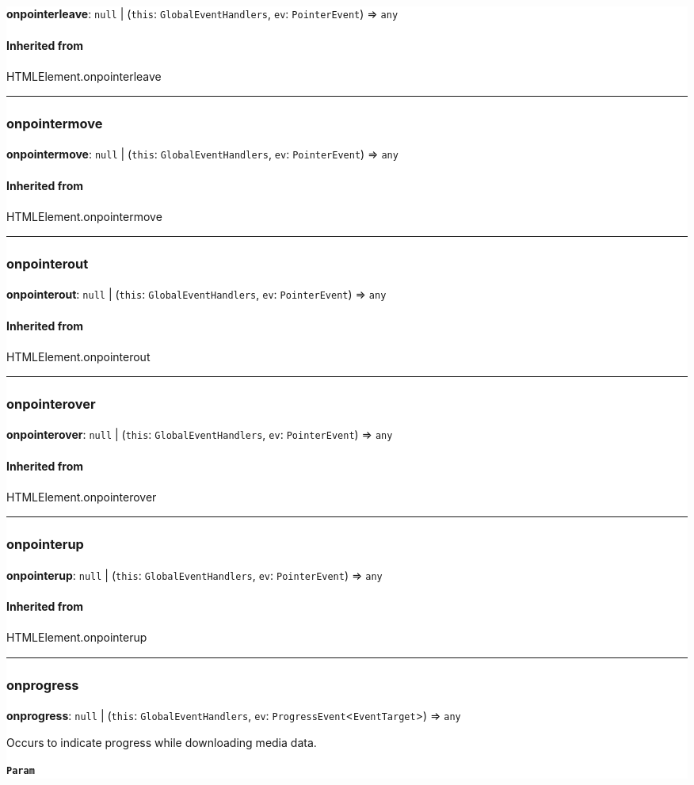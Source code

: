 **onpointerleave**: `null` | (`this`: `GlobalEventHandlers`, `ev`: `PointerEvent`) => `any`

#### Inherited from

HTMLElement.onpointerleave

***

### onpointermove

**onpointermove**: `null` | (`this`: `GlobalEventHandlers`, `ev`: `PointerEvent`) => `any`

#### Inherited from

HTMLElement.onpointermove

***

### onpointerout

**onpointerout**: `null` | (`this`: `GlobalEventHandlers`, `ev`: `PointerEvent`) => `any`

#### Inherited from

HTMLElement.onpointerout

***

### onpointerover

**onpointerover**: `null` | (`this`: `GlobalEventHandlers`, `ev`: `PointerEvent`) => `any`

#### Inherited from

HTMLElement.onpointerover

***

### onpointerup

**onpointerup**: `null` | (`this`: `GlobalEventHandlers`, `ev`: `PointerEvent`) => `any`

#### Inherited from

HTMLElement.onpointerup

***

### onprogress

**onprogress**: `null` | (`this`: `GlobalEventHandlers`, `ev`: `ProgressEvent`<`EventTarget`>) => `any`

Occurs to indicate progress while downloading media data.

**`Param`**
